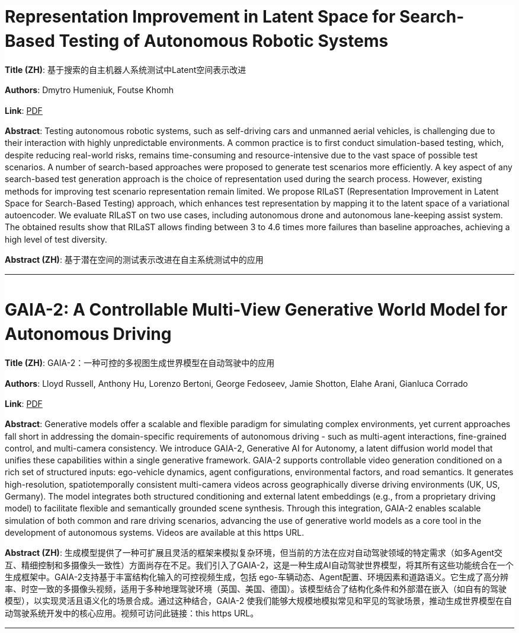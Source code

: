 # Representation Improvement in Latent Space for Search-Based Testing of Autonomous Robotic Systems 

**Title (ZH)**: 基于搜索的自主机器人系统测试中Latent空间表示改进 

**Authors**: Dmytro Humeniuk, Foutse Khomh  

**Link**: [PDF](https://arxiv.org/pdf/2503.20642)  

**Abstract**: Testing autonomous robotic systems, such as self-driving cars and unmanned aerial vehicles, is challenging due to their interaction with highly unpredictable environments. A common practice is to first conduct simulation-based testing, which, despite reducing real-world risks, remains time-consuming and resource-intensive due to the vast space of possible test scenarios. A number of search-based approaches were proposed to generate test scenarios more efficiently. A key aspect of any search-based test generation approach is the choice of representation used during the search process. However, existing methods for improving test scenario representation remain limited. We propose RILaST (Representation Improvement in Latent Space for Search-Based Testing) approach, which enhances test representation by mapping it to the latent space of a variational autoencoder. We evaluate RILaST on two use cases, including autonomous drone and autonomous lane-keeping assist system. The obtained results show that RILaST allows finding between 3 to 4.6 times more failures than baseline approaches, achieving a high level of test diversity. 

**Abstract (ZH)**: 基于潜在空间的测试表示改进在自主系统测试中的应用 

---
# GAIA-2: A Controllable Multi-View Generative World Model for Autonomous Driving 

**Title (ZH)**: GAIA-2：一种可控的多视图生成世界模型在自动驾驶中的应用 

**Authors**: Lloyd Russell, Anthony Hu, Lorenzo Bertoni, George Fedoseev, Jamie Shotton, Elahe Arani, Gianluca Corrado  

**Link**: [PDF](https://arxiv.org/pdf/2503.20523)  

**Abstract**: Generative models offer a scalable and flexible paradigm for simulating complex environments, yet current approaches fall short in addressing the domain-specific requirements of autonomous driving - such as multi-agent interactions, fine-grained control, and multi-camera consistency. We introduce GAIA-2, Generative AI for Autonomy, a latent diffusion world model that unifies these capabilities within a single generative framework. GAIA-2 supports controllable video generation conditioned on a rich set of structured inputs: ego-vehicle dynamics, agent configurations, environmental factors, and road semantics. It generates high-resolution, spatiotemporally consistent multi-camera videos across geographically diverse driving environments (UK, US, Germany). The model integrates both structured conditioning and external latent embeddings (e.g., from a proprietary driving model) to facilitate flexible and semantically grounded scene synthesis. Through this integration, GAIA-2 enables scalable simulation of both common and rare driving scenarios, advancing the use of generative world models as a core tool in the development of autonomous systems. Videos are available at this https URL. 

**Abstract (ZH)**: 生成模型提供了一种可扩展且灵活的框架来模拟复杂环境，但当前的方法在应对自动驾驶领域的特定需求（如多Agent交互、精细控制和多摄像头一致性）方面尚存在不足。我们引入了GAIA-2，这是一种生成AI自动驾驶世界模型，将其所有这些功能统合在一个生成框架中。GAIA-2支持基于丰富结构化输入的可控视频生成，包括 ego-车辆动态、Agent配置、环境因素和道路语义。它生成了高分辨率、时空一致的多摄像头视频，适用于多种地理驾驶环境（英国、美国、德国）。该模型结合了结构化条件和外部潜在嵌入（如自有的驾驶模型），以实现灵活且语义化的场景合成。通过这种结合，GAIA-2 使我们能够大规模地模拟常见和罕见的驾驶场景，推动生成世界模型在自动驾驶系统开发中的核心应用。视频可访问此链接：this https URL。 

---